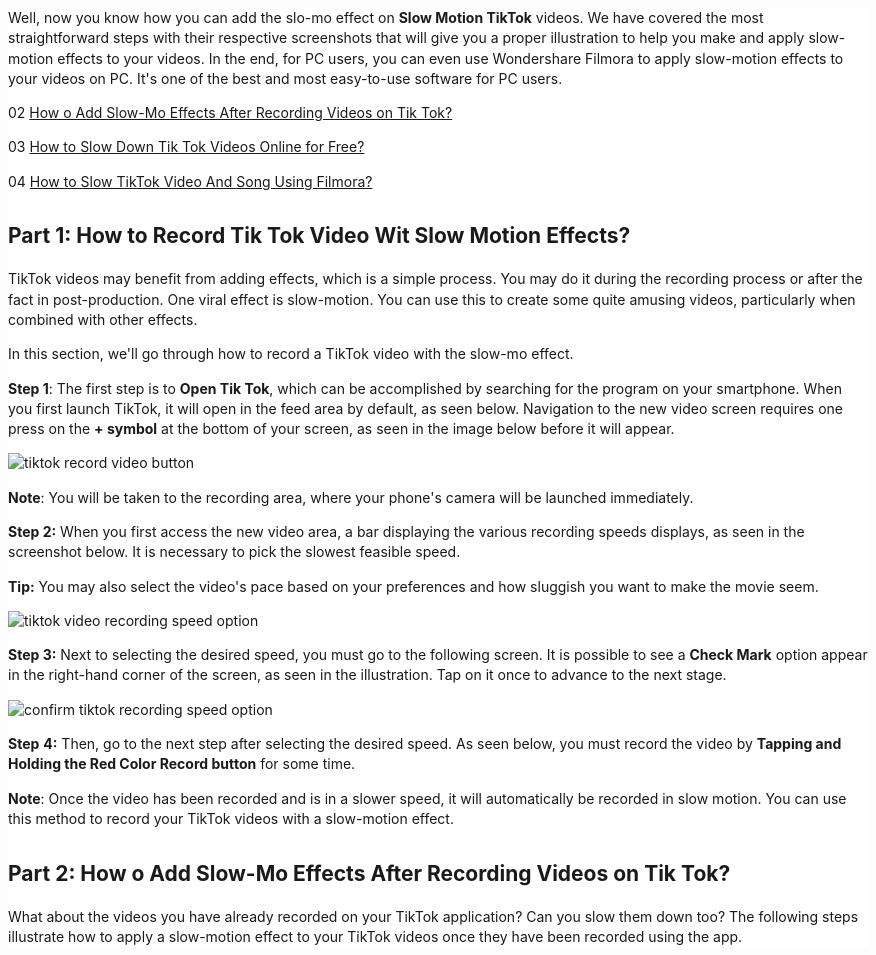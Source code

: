Well, now you know how you can add the slo-mo effect on **Slow Motion TikTok** videos. We have covered the most straightforward steps with their respective screenshots that will give you a proper illustration to help you make and apply slow-motion effects to your videos. In the end, for PC users, you can even use Wondershare Filmora to apply slow-motion effects to your videos on PC. It's one of the best and most easy-to-use software for PC users.

02 [How o Add Slow-Mo Effects After Recording Videos on Tik Tok?](#part2)

03 [How to Slow Down Tik Tok Videos Online for Free?](#part3)

04 [How to Slow TikTok Video And Song Using Filmora?](#part4)

## Part 1: How to Record Tik Tok Video Wit Slow Motion Effects?

TikTok videos may benefit from adding effects, which is a simple process. You may do it during the recording process or after the fact in post-production. One viral effect is slow-motion. You can use this to create some quite amusing videos, particularly when combined with other effects.

In this section, we'll go through how to record a TikTok video with the slow-mo effect.

**Step 1**: The first step is to **Open Tik Tok**, which can be accomplished by searching for the program on your smartphone. When you first launch TikTok, it will open in the feed area by default, as seen below. Navigation to the new video screen requires one press on the **\+ symbol** at the bottom of your screen, as seen in the image below before it will appear.

![tiktok record video button](https://images.wondershare.com/filmora/article-images/tiktok-record-video-button.jpg)

**Note**: You will be taken to the recording area, where your phone's camera will be launched immediately.

**Step 2:** When you first access the new video area, a bar displaying the various recording speeds displays, as seen in the screenshot below. It is necessary to pick the slowest feasible speed.

**Tip:** You may also select the video's pace based on your preferences and how sluggish you want to make the movie seem.

![tiktok video recording speed option](https://images.wondershare.com/filmora/article-images/tiktok-video-recording-speed-option.jpg)

**Step 3:** Next to selecting the desired speed, you must go to the following screen. It is possible to see a **Check Mark** option appear in the right-hand corner of the screen, as seen in the illustration. Tap on it once to advance to the next stage.

![confirm tiktok recording speed option](https://images.wondershare.com/filmora/article-images/confirm-tiktok-recording-speed-option.jpg)

**Step** **4:** Then, go to the next step after selecting the desired speed. As seen below, you must record the video by **Tapping and Holding the Red Color Record button** for some time.

**Note**: Once the video has been recorded and is in a slower speed, it will automatically be recorded in slow motion. You can use this method to record your TikTok videos with a slow-motion effect.

## Part 2: How o Add Slow-Mo Effects After Recording Videos on Tik Tok?

What about the videos you have already recorded on your TikTok application? Can you slow them down too? The following steps illustrate how to apply a slow-motion effect to your TikTok videos once they have been recorded using the app.
